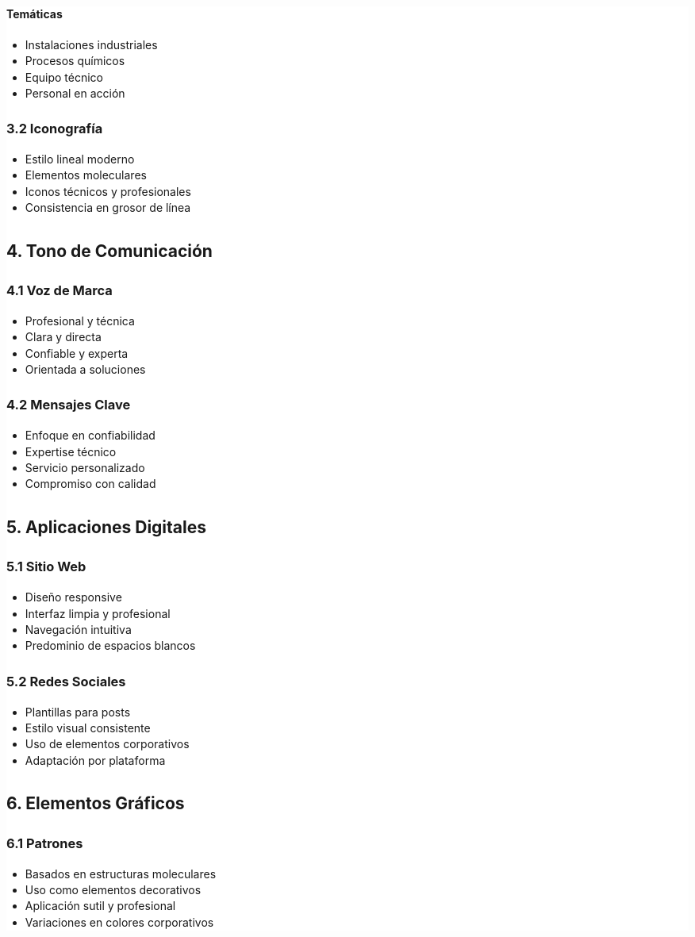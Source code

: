 #### Temáticas
- Instalaciones industriales
- Procesos químicos
- Equipo técnico
- Personal en acción

### 3.2 Iconografía
- Estilo lineal moderno
- Elementos moleculares
- Iconos técnicos y profesionales
- Consistencia en grosor de línea

## 4. Tono de Comunicación

### 4.1 Voz de Marca
- Profesional y técnica
- Clara y directa
- Confiable y experta
- Orientada a soluciones

### 4.2 Mensajes Clave
- Enfoque en confiabilidad
- Expertise técnico
- Servicio personalizado
- Compromiso con calidad

## 5. Aplicaciones Digitales

### 5.1 Sitio Web
- Diseño responsive
- Interfaz limpia y profesional
- Navegación intuitiva
- Predominio de espacios blancos

### 5.2 Redes Sociales
- Plantillas para posts
- Estilo visual consistente
- Uso de elementos corporativos
- Adaptación por plataforma

## 6. Elementos Gráficos

### 6.1 Patrones
- Basados en estructuras moleculares
- Uso como elementos decorativos
- Aplicación sutil y profesional
- Variaciones en colores corporativos
